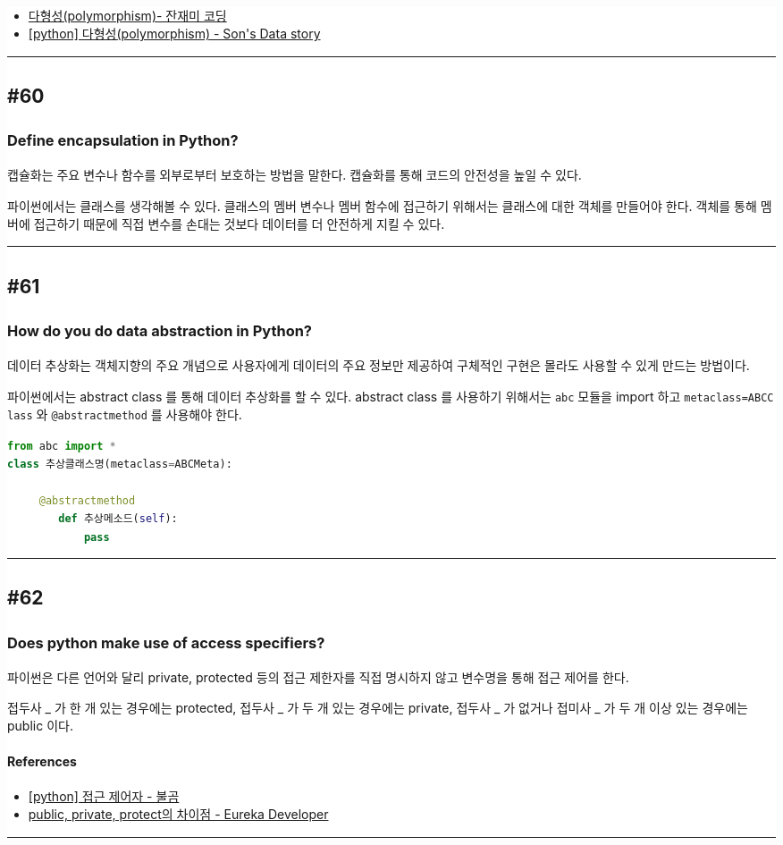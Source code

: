 - [다형성(polymorphism)- 잔재미 코딩](https://www.fun-coding.org/PL&OOP1-8.html)
- [[python] 다형성(polymorphism) - Son's Data story](https://datastory1.blogspot.com/2020/03/python-polymorphism.html)

---

## #60

### Define encapsulation in Python?

캡슐화는 주요 변수나 함수를 외부로부터 보호하는 방법을 말한다. 캡슐화를 통해 코드의 안전성을 높일 수 있다.

파이썬에서는 클래스를 생각해볼 수 있다. 클래스의 멤버 변수나 멤버 함수에 접근하기 위해서는 클래스에 대한 객체를 만들어야 한다. 객체를 통해 멤버에 접근하기 때문에 직접 변수를 손대는 것보다 데이터를 더 안전하게 지킬 수 있다.

---

## #61

### How do you do data abstraction in Python?

데이터 추상화는 객체지향의 주요 개념으로 사용자에게 데이터의 주요 정보만 제공하여 구체적인 구현은 몰라도 사용할 수 있게 만드는 방법이다.

파이썬에서는 abstract class 를 통해 데이터 추상화를 할 수 있다. abstract class 를 사용하기 위해서는 `abc` 모듈을 import 하고 `metaclass=ABCClass` 와 `@abstractmethod` 를 사용해야 한다.

```python
from abc import *
class 추상클래스명(metaclass=ABCMeta):

     @abstractmethod
        def 추상메소드(self):
            pass
```

---

## #62

### Does python make use of access specifiers?

파이썬은 다른 언어와 달리 private, protected 등의 접근 제한자를 직접 명시하지 않고 변수명을 통해 접근 제어를 한다.

접두사 _ 가 한 개 있는 경우에는 protected, 접두사 _ 가 두 개 있는 경우에는 private, 접두사 _ 가 없거나 접미사 _ 가 두 개 이상 있는 경우에는 public 이다.

#### References

- [[python] 접근 제어자 - 불곰](https://brownbears.tistory.com/112)
- [public, private, protect의 차이점 - Eureka Developer](https://eurekadeveloper.tistory.com/entry/public-private-protect%EC%9D%98-%EC%B0%A8%EC%9D%B4%EC%A0%90)

---
